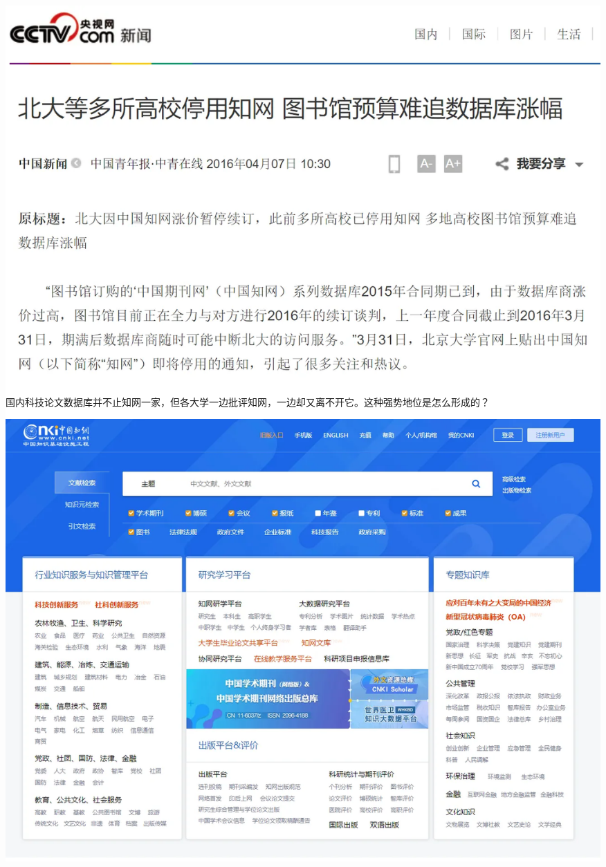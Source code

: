 ![](/images/btnews/btnews/0201_0300/0263/image5.webp)

国内科技论文数据库并不止知网一家，但各大学一边批评知网，一边却又离不开它。这种强势地位是怎么形成的？

![](/images/btnews/btnews/0201_0300/0263/image6.webp)